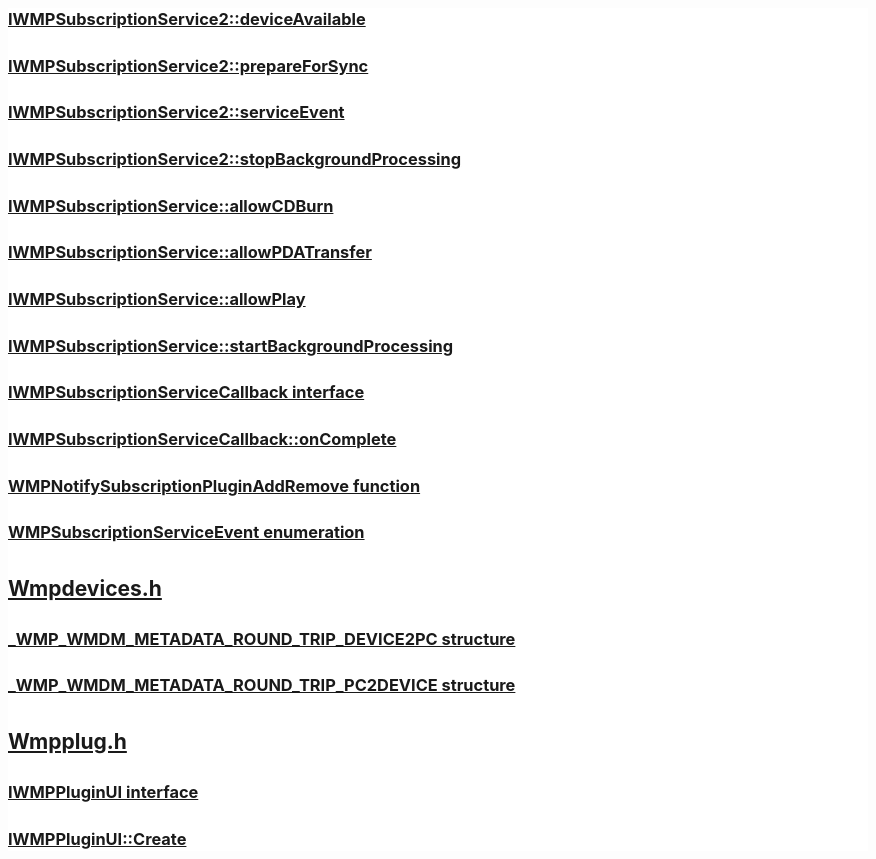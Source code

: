 ### [IWMPSubscriptionService2::deviceAvailable](../subscriptionservices/nf-subscriptionservices-iwmpsubscriptionservice2-deviceavailable.md)
### [IWMPSubscriptionService2::prepareForSync](../subscriptionservices/nf-subscriptionservices-iwmpsubscriptionservice2-prepareforsync.md)
### [IWMPSubscriptionService2::serviceEvent](../subscriptionservices/nf-subscriptionservices-iwmpsubscriptionservice2-serviceevent.md)
### [IWMPSubscriptionService2::stopBackgroundProcessing](../subscriptionservices/nf-subscriptionservices-iwmpsubscriptionservice2-stopbackgroundprocessing.md)
### [IWMPSubscriptionService::allowCDBurn](../subscriptionservices/nf-subscriptionservices-iwmpsubscriptionservice-allowcdburn.md)
### [IWMPSubscriptionService::allowPDATransfer](../subscriptionservices/nf-subscriptionservices-iwmpsubscriptionservice-allowpdatransfer.md)
### [IWMPSubscriptionService::allowPlay](../subscriptionservices/nf-subscriptionservices-iwmpsubscriptionservice-allowplay.md)
### [IWMPSubscriptionService::startBackgroundProcessing](../subscriptionservices/nf-subscriptionservices-iwmpsubscriptionservice-startbackgroundprocessing.md)
### [IWMPSubscriptionServiceCallback interface](../subscriptionservices/nn-subscriptionservices-iwmpsubscriptionservicecallback.md)
### [IWMPSubscriptionServiceCallback::onComplete](../subscriptionservices/nf-subscriptionservices-iwmpsubscriptionservicecallback-oncomplete.md)
### [WMPNotifySubscriptionPluginAddRemove function](../subscriptionservices/nf-subscriptionservices-wmpnotifysubscriptionpluginaddremove.md)
### [WMPSubscriptionServiceEvent enumeration](../subscriptionservices/ne-subscriptionservices-wmpsubscriptionserviceevent.md)
## [Wmpdevices.h](../wmpdevices/index.md)
### [_WMP_WMDM_METADATA_ROUND_TRIP_DEVICE2PC structure](../wmpdevices/ns-wmpdevices-_wmp_wmdm_metadata_round_trip_device2pc.md)
### [_WMP_WMDM_METADATA_ROUND_TRIP_PC2DEVICE structure](../wmpdevices/ns-wmpdevices-_wmp_wmdm_metadata_round_trip_pc2device.md)
## [Wmpplug.h](../wmpplug/index.md)
### [IWMPPluginUI interface](../wmpplug/nn-wmpplug-iwmppluginui.md)
### [IWMPPluginUI::Create](../wmpplug/nf-wmpplug-iwmppluginui-create.md)
